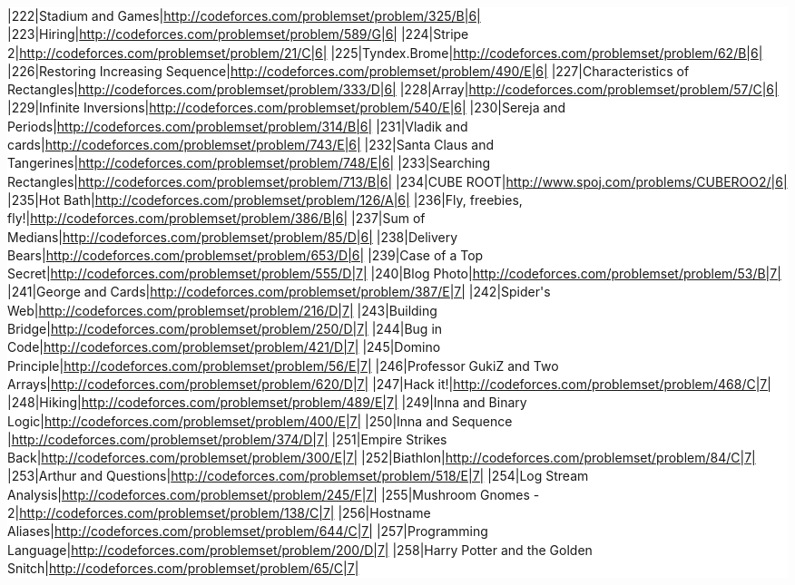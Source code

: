|222|Stadium and Games|http://codeforces.com/problemset/problem/325/B|6|
|223|Hiring|http://codeforces.com/problemset/problem/589/G|6|
|224|Stripe 2|http://codeforces.com/problemset/problem/21/C|6|
|225|Tyndex.Brome|http://codeforces.com/problemset/problem/62/B|6|
|226|Restoring Increasing Sequence|http://codeforces.com/problemset/problem/490/E|6|
|227|Characteristics of Rectangles|http://codeforces.com/problemset/problem/333/D|6|
|228|Array|http://codeforces.com/problemset/problem/57/C|6|
|229|Infinite Inversions|http://codeforces.com/problemset/problem/540/E|6|
|230|Sereja and Periods|http://codeforces.com/problemset/problem/314/B|6|
|231|Vladik and cards|http://codeforces.com/problemset/problem/743/E|6|
|232|Santa Claus and Tangerines|http://codeforces.com/problemset/problem/748/E|6|
|233|Searching Rectangles|http://codeforces.com/problemset/problem/713/B|6|
|234|CUBE ROOT|http://www.spoj.com/problems/CUBEROO2/|6|
|235|Hot Bath|http://codeforces.com/problemset/problem/126/A|6|
|236|Fly, freebies, fly!|http://codeforces.com/problemset/problem/386/B|6|
|237|Sum of Medians|http://codeforces.com/problemset/problem/85/D|6|
|238|Delivery Bears|http://codeforces.com/problemset/problem/653/D|6|
|239|Case of a Top Secret|http://codeforces.com/problemset/problem/555/D|7|
|240|Blog Photo|http://codeforces.com/problemset/problem/53/B|7|
|241|George and Cards|http://codeforces.com/problemset/problem/387/E|7|
|242|Spider's Web|http://codeforces.com/problemset/problem/216/D|7|
|243|Building Bridge|http://codeforces.com/problemset/problem/250/D|7|
|244|Bug in Code|http://codeforces.com/problemset/problem/421/D|7|
|245|Domino Principle|http://codeforces.com/problemset/problem/56/E|7|
|246|Professor GukiZ and Two Arrays|http://codeforces.com/problemset/problem/620/D|7|
|247|Hack it!|http://codeforces.com/problemset/problem/468/C|7|
|248|Hiking|http://codeforces.com/problemset/problem/489/E|7|
|249|Inna and Binary Logic|http://codeforces.com/problemset/problem/400/E|7|
|250|Inna and Sequence |http://codeforces.com/problemset/problem/374/D|7|
|251|Empire Strikes Back|http://codeforces.com/problemset/problem/300/E|7|
|252|Biathlon|http://codeforces.com/problemset/problem/84/C|7|
|253|Arthur and Questions|http://codeforces.com/problemset/problem/518/E|7|
|254|Log Stream Analysis|http://codeforces.com/problemset/problem/245/F|7|
|255|Mushroom Gnomes - 2|http://codeforces.com/problemset/problem/138/C|7|
|256|Hostname Aliases|http://codeforces.com/problemset/problem/644/C|7|
|257|Programming Language|http://codeforces.com/problemset/problem/200/D|7|
|258|Harry Potter and the Golden Snitch|http://codeforces.com/problemset/problem/65/C|7|